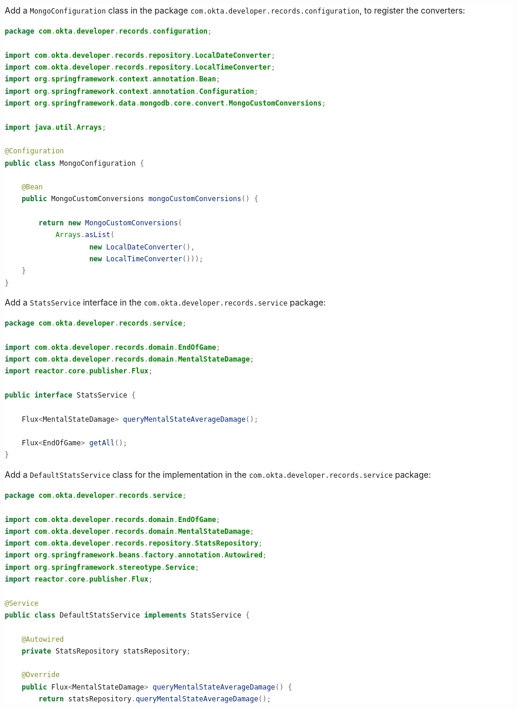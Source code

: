 Add a `MongoConfiguration` class in the package `com.okta.developer.records.configuration`, to register the converters:

```java
package com.okta.developer.records.configuration;

import com.okta.developer.records.repository.LocalDateConverter;
import com.okta.developer.records.repository.LocalTimeConverter;
import org.springframework.context.annotation.Bean;
import org.springframework.context.annotation.Configuration;
import org.springframework.data.mongodb.core.convert.MongoCustomConversions;

import java.util.Arrays;

@Configuration
public class MongoConfiguration {

    @Bean
    public MongoCustomConversions mongoCustomConversions() {

        return new MongoCustomConversions(
            Arrays.asList(
                    new LocalDateConverter(),
                    new LocalTimeConverter()));
    }
}
```

Add a `StatsService` interface in the `com.okta.developer.records.service` package:

```java
package com.okta.developer.records.service;

import com.okta.developer.records.domain.EndOfGame;
import com.okta.developer.records.domain.MentalStateDamage;
import reactor.core.publisher.Flux;

public interface StatsService {

    Flux<MentalStateDamage> queryMentalStateAverageDamage();

    Flux<EndOfGame> getAll();
}
```

Add a `DefaultStatsService` class for the implementation in the `com.okta.developer.records.service` package:

```java
package com.okta.developer.records.service;

import com.okta.developer.records.domain.EndOfGame;
import com.okta.developer.records.domain.MentalStateDamage;
import com.okta.developer.records.repository.StatsRepository;
import org.springframework.beans.factory.annotation.Autowired;
import org.springframework.stereotype.Service;
import reactor.core.publisher.Flux;

@Service
public class DefaultStatsService implements StatsService {

    @Autowired
    private StatsRepository statsRepository;

    @Override
    public Flux<MentalStateDamage> queryMentalStateAverageDamage() {
        return statsRepository.queryMentalStateAverageDamage();
```